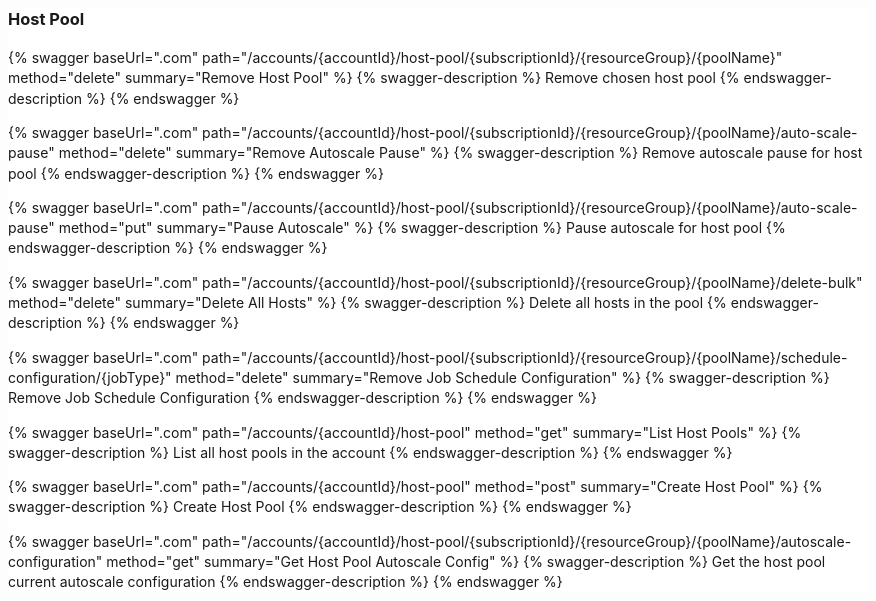### Host Pool

{% swagger baseUrl="<example-domain>.com" path="/accounts/{accountId}/host-pool/{subscriptionId}/{resourceGroup}/{poolName}" method="delete" summary="Remove Host Pool" %}
{% swagger-description %}
Remove chosen host pool
{% endswagger-description %}
{% endswagger %}

{% swagger baseUrl="<example-domain>.com" path="/accounts/{accountId}/host-pool/{subscriptionId}/{resourceGroup}/{poolName}/auto-scale-pause" method="delete" summary="Remove Autoscale Pause" %}
{% swagger-description %}
Remove autoscale pause for host pool
{% endswagger-description %}
{% endswagger %}

{% swagger baseUrl="<example-domain>.com" path="/accounts/{accountId}/host-pool/{subscriptionId}/{resourceGroup}/{poolName}/auto-scale-pause" method="put" summary="Pause Autoscale" %}
{% swagger-description %}
Pause autoscale for host pool
{% endswagger-description %}
{% endswagger %}

{% swagger baseUrl="<example-domain>.com" path="/accounts/{accountId}/host-pool/{subscriptionId}/{resourceGroup}/{poolName}/delete-bulk" method="delete" summary="Delete All Hosts" %}
{% swagger-description %}
Delete all hosts in the pool
{% endswagger-description %}
{% endswagger %}

{% swagger baseUrl="<example-domain>.com" path="/accounts/{accountId}/host-pool/{subscriptionId}/{resourceGroup}/{poolName}/schedule-configuration/{jobType}" method="delete" summary="Remove Job Schedule Configuration" %}
{% swagger-description %}
Remove Job Schedule Configuration
{% endswagger-description %}
{% endswagger %}

{% swagger baseUrl="<example-domain>.com" path="/accounts/{accountId}/host-pool" method="get" summary="List Host Pools" %}
{% swagger-description %}
List all host pools in the account
{% endswagger-description %}
{% endswagger %}

{% swagger baseUrl="<example-domain>.com" path="/accounts/{accountId}/host-pool" method="post" summary="Create Host Pool" %}
{% swagger-description %}
Create Host Pool
{% endswagger-description %}
{% endswagger %}

{% swagger baseUrl="<example-domain>.com" path="/accounts/{accountId}/host-pool/{subscriptionId}/{resourceGroup}/{poolName}/autoscale-configuration" method="get" summary="Get Host Pool Autoscale Config" %}
{% swagger-description %}
Get the host pool current autoscale configuration
{% endswagger-description %}
{% endswagger %}
